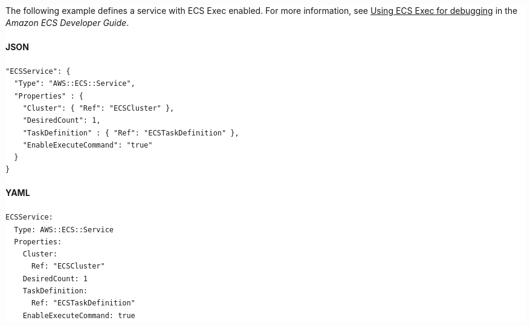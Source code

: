 The following example defines a service with ECS Exec enabled\. For more information, see [Using ECS Exec for debugging](https://docs.aws.amazon.com/AmazonECS/latest/developerguide/ecs-exec.html) in the *Amazon ECS Developer Guide*\.

#### JSON<a name="aws-resource-ecs-service--examples--Define_a_service_with_ECS_Exec_enabled--json"></a>

```
"ECSService": {
  "Type": "AWS::ECS::Service",
  "Properties" : {
    "Cluster": { "Ref": "ECSCluster" },
    "DesiredCount": 1,
    "TaskDefinition" : { "Ref": "ECSTaskDefinition" },
    "EnableExecuteCommand": "true"
  }
}
```

#### YAML<a name="aws-resource-ecs-service--examples--Define_a_service_with_ECS_Exec_enabled--yaml"></a>

```
ECSService: 
  Type: AWS::ECS::Service
  Properties: 
    Cluster: 
      Ref: "ECSCluster"
    DesiredCount: 1
    TaskDefinition: 
      Ref: "ECSTaskDefinition"
    EnableExecuteCommand: true
```